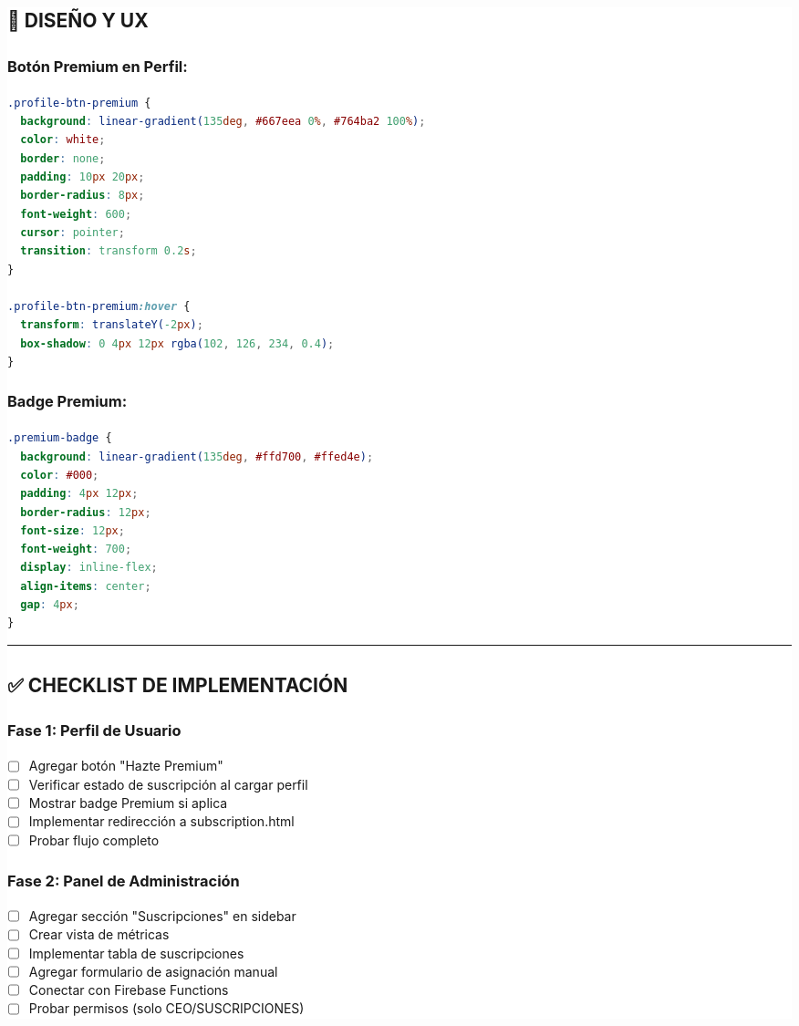 
## 🎨 DISEÑO Y UX

### Botón Premium en Perfil:
```css
.profile-btn-premium {
  background: linear-gradient(135deg, #667eea 0%, #764ba2 100%);
  color: white;
  border: none;
  padding: 10px 20px;
  border-radius: 8px;
  font-weight: 600;
  cursor: pointer;
  transition: transform 0.2s;
}

.profile-btn-premium:hover {
  transform: translateY(-2px);
  box-shadow: 0 4px 12px rgba(102, 126, 234, 0.4);
}
```

### Badge Premium:
```css
.premium-badge {
  background: linear-gradient(135deg, #ffd700, #ffed4e);
  color: #000;
  padding: 4px 12px;
  border-radius: 12px;
  font-size: 12px;
  font-weight: 700;
  display: inline-flex;
  align-items: center;
  gap: 4px;
}
```

---

## ✅ CHECKLIST DE IMPLEMENTACIÓN

### Fase 1: Perfil de Usuario
- [ ] Agregar botón "Hazte Premium"
- [ ] Verificar estado de suscripción al cargar perfil
- [ ] Mostrar badge Premium si aplica
- [ ] Implementar redirección a subscription.html
- [ ] Probar flujo completo

### Fase 2: Panel de Administración
- [ ] Agregar sección "Suscripciones" en sidebar
- [ ] Crear vista de métricas
- [ ] Implementar tabla de suscripciones
- [ ] Agregar formulario de asignación manual
- [ ] Conectar con Firebase Functions
- [ ] Probar permisos (solo CEO/SUSCRIPCIONES)
